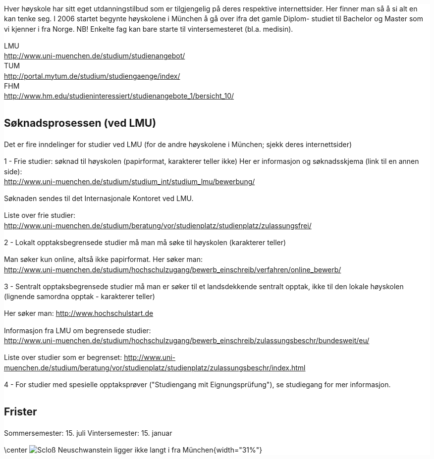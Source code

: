 Hver høyskole har sitt eget utdanningstilbud som er tilgjengelig på
deres respektive internettsider. Her finner man så å si alt en kan tenke
seg. I 2006 startet begynte høyskolene i München å gå over ifra det
gamle Diplom- studiet til Bachelor og Master som vi kjenner i fra Norge.
NB! Enkelte fag kan bare starte til vintersemesteret (bl.a. medisin).

LMU\
<http://www.uni-muenchen.de/studium/studienangebot/>\
TUM\
<http://portal.mytum.de/studium/studiengaenge/index/>\
FHM\
<http://www.hm.edu/studieninteressiert/studienangebote_1/bersicht_10/>

Søknadsprosessen (ved LMU)
--------------------------

Det er fire inndelinger for studier ved LMU (for de andre høyskolene i
München; sjekk deres internettsider)

1 - Frie studier: søknad til høyskolen (papirformat, karakterer teller
ikke) Her er informasjon og søknadsskjema (link til en annen side):\
<http://www.uni-muenchen.de/studium/studium_int/studium_lmu/bewerbung/>

Søknaden sendes til det Internasjonale Kontoret ved LMU.

Liste over frie studier:\
<http://www.uni-muenchen.de/studium/beratung/vor/studienplatz/studienplatz/zulassungsfrei/>

2 - Lokalt opptaksbegrensede studier må man må søke til høyskolen
(karakterer teller)

Man søker kun online, altså ikke papirformat. Her søker man:\
<http://www.uni-muenchen.de/studium/hochschulzugang/bewerb_einschreib/verfahren/online_bewerb/>

3 - Sentralt opptaksbegrensede studier må man er søker til et
landsdekkende sentralt opptak, ikke til den lokale høyskolen (lignende
samordna opptak - karakterer teller)

Her søker man: <http://www.hochschulstart.de>

Informasjon fra LMU om begrensede studier:\
<http://www.uni-muenchen.de/studium/hochschulzugang/bewerb_einschreib/zulassungsbeschr/bundesweit/eu/>

Liste over studier som er begrenset:
<http://www.uni-muenchen.de/studium/beratung/vor/studienplatz/studienplatz/zulassungsbeschr/index.html>

4 - For studier med spesielle opptaksprøver (\"Studiengang mit
Eignungsprüfung\"), se studiegang for mer informasjon.

Frister
-------

Sommersemester: 15. juli Vintersemester: 15. januar

\center
![Scloß Neuschwanstein ligger ikke langt i fra
München](./gfx/neu){width="31%"}
